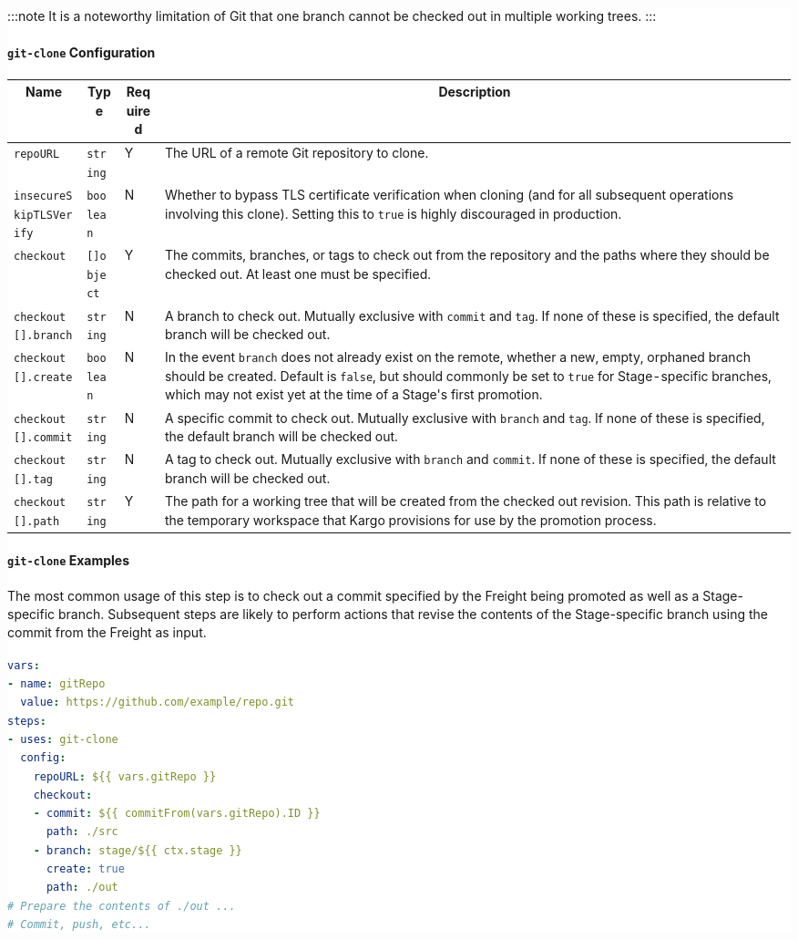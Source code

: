 :::note
It is a noteworthy limitation of Git that one branch cannot be checked out in
multiple working trees.
:::

#### `git-clone` Configuration

| Name | Type | Required | Description |
|------|------|----------|-------------|
| `repoURL` | `string` | Y | The URL of a remote Git repository to clone. |
| `insecureSkipTLSVerify` | `boolean` | N | Whether to bypass TLS certificate verification when cloning (and for all subsequent operations involving this clone). Setting this to `true` is highly discouraged in production. |
| `checkout` | `[]object` | Y | The commits, branches, or tags to check out from the repository and the paths where they should be checked out. At least one must be specified. |
| `checkout[].branch` | `string` | N | A branch to check out. Mutually exclusive with `commit` and `tag`. If none of these is specified, the default branch will be checked out. |
| `checkout[].create` | `boolean` | N | In the event `branch` does not already exist on the remote, whether a new, empty, orphaned branch should be created. Default is `false`, but should commonly be set to `true` for Stage-specific branches, which may not exist yet at the time of a Stage's first promotion. |
| `checkout[].commit` | `string` | N | A specific commit to check out. Mutually exclusive with `branch` and `tag`. If none of these is specified, the default branch will be checked out. |
| `checkout[].tag` | `string` | N | A tag to check out. Mutually exclusive with `branch` and `commit`. If none of these is specified, the default branch will be checked out. |
| `checkout[].path` | `string` | Y | The path for a working tree that will be created from the checked out revision. This path is relative to the temporary workspace that Kargo provisions for use by the promotion process. |

#### `git-clone` Examples

<Tabs groupId="git-clone-examples">

<TabItem value="common" label="Common Usage" default>

The most common usage of this step is to check out a commit specified by the
Freight being promoted as well as a Stage-specific branch. Subsequent steps are
likely to perform actions that revise the contents of the Stage-specific branch
using the commit from the Freight as input.

```yaml
vars:
- name: gitRepo
  value: https://github.com/example/repo.git
steps:
- uses: git-clone
  config:
    repoURL: ${{ vars.gitRepo }}
    checkout:
    - commit: ${{ commitFrom(vars.gitRepo).ID }}
      path: ./src
    - branch: stage/${{ ctx.stage }}
      create: true
      path: ./out
# Prepare the contents of ./out ...
# Commit, push, etc...
```

</TabItem>
